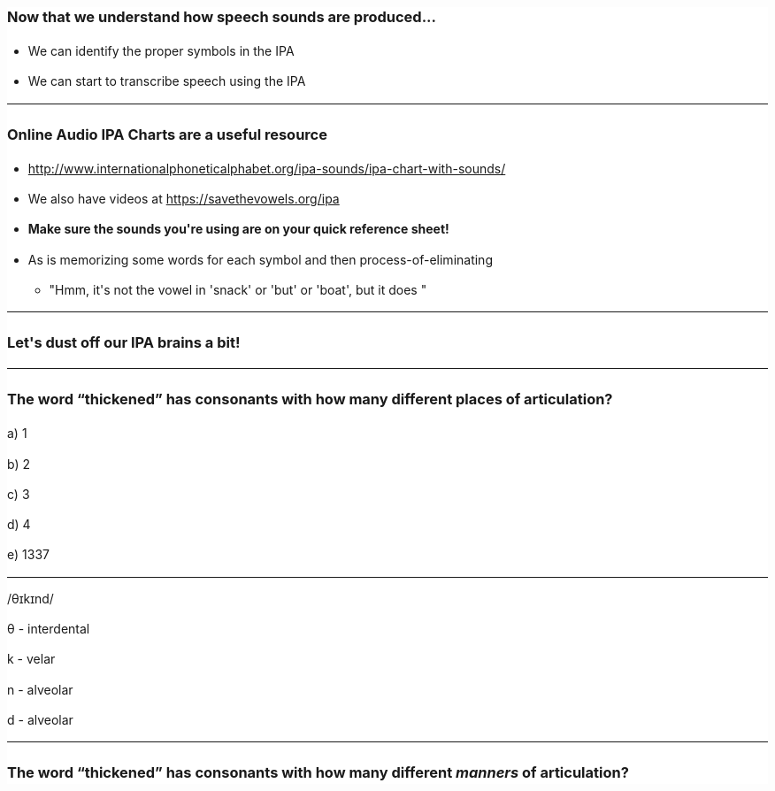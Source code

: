 ### Now that we understand how speech sounds are produced...

- We can identify the proper symbols in the IPA

- We can start to transcribe speech using the IPA

---

### Online Audio IPA Charts are a useful resource

- <http://www.internationalphoneticalphabet.org/ipa-sounds/ipa-chart-with-sounds/>

- We also have videos at <https://savethevowels.org/ipa>

- **Make sure the sounds you're using are on your quick reference sheet!**

- As is memorizing some words for each symbol and then process-of-eliminating

	- "Hmm, it's not the vowel in 'snack' or 'but' or 'boat', but it does "

---

### Let's dust off our IPA brains a bit!

---

<section class="clicker"></section>

### The word “thickened” has consonants with how many different places of articulation?

a) 1

b) 2

c) 3

d) 4

e) 1337

---

/θɪkɪnd/

θ - interdental

k - velar

n - alveolar

d - alveolar

---

<section class="clicker"></section>

### The word “thickened” has consonants with how many different *manners* of articulation?
